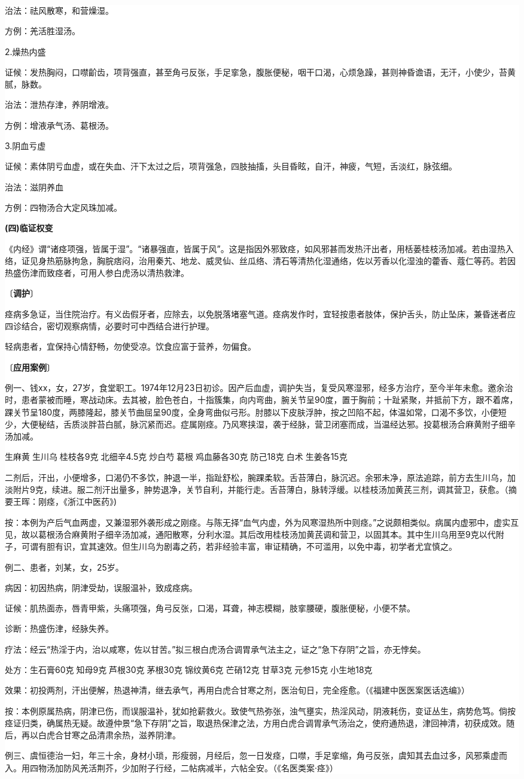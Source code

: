 治法：祛风散寒，和营燥湿。

方例：羌活胜湿汤。

2.燥热内盛

证候：发热胸闷，口噤齘齿，项背强直，甚至角弓反张，手足挛急，腹胀便秘，咽干口渴，心烦急躁，甚则神昏谵语，无汗，小使少，苔黄腻，脉数。

治法：泄热存津，养阴增液。

方例：增液承气汤、葛根汤。

3.阴血亏虚

证候：素体阴亏血虚，或在失血、汗下太过之后，项背强急，四肢抽搐，头目昏眩，自汗，神疲，气短，舌淡红，脉弦细。

治法：滋阴养血

方例：四物汤合大定风珠加减。

**(四)临证权变**

《内经》谓“诸痉项强，皆属于湿”。“诸暴强直，皆属于风”。这是指因外邪致痉，如风邪甚而发热汗出者，用栝蒌桂枝汤加减。若由湿热入络，证见身热筋脉拘急，胸脘痞闷，治用秦艽、地龙、威灵仙、丝瓜络、清石等清热化湿通络，佐以芳香以化湿浊的藿香、蔻仁等药。若因热盛伤津而致痉者，可用人参白虎汤以清热救津。

〔**调护**〕

痉病多急证，当住院治疗。有义齿假牙者，应除去，以免脱落堵塞气道。痉病发作时，宜轻按患者肢体，保护舌头，防止坠床，兼昏迷者应四诊结合，密切观察病情，必要时可中西结合进行护理。

轻病患者，宜保持心情舒畅，勿使受凉。饮食应富于营养，勿偏食。

〔**应用案例**〕

例一、钱xx，女，27岁，食堂职工。1974年12月23日初诊。因产后血虚，调护失当，复受风寒湿邪，经多方治疗，至今半年未愈。邀余治时，患者蒙被而睡，寒战动床。去其被，脸色苍白，十指簇集，向内弯曲，腕关节呈90度，置于胸前；十趾紧聚，并抵前下方，跟不着席，踝关节呈180度，两膝隆起，膝关节曲屈呈90度，全身弯曲似弓形。肘膝以下皮肤浮肿，按之凹陷不起，体温如常，口渴不多饮，小便短少，大便秘结，舌质淡胖苔白腻，脉沉紧而迟。症属刚痉。乃风寒挟湿，袭于经脉，营卫闭塞而成，当温经达邪。投葛根汤合麻黄附子细辛汤加减。

生麻黄 生川乌 桂枝各9克  北细辛4.5克  炒白芍  葛根 鸡血藤各30克  防己18克  白术 生姜各15克

二剂后，汗出，小便增多，口渴仍不多饮，肿退一半，指趾舒松，腕踝柔软。舌苔薄白，脉沉迟。余邪未净，原法追踪，前方去生川乌，加淡附片9克，续进。服二剂汗出量多，肿势退净，关节自利，并能行走。舌苔薄白，脉转浮缓。以桂枝汤加黄芪三剂，调其营卫，获愈。（摘要王晖：刚痉，《浙江中医药》)

按：本例为产后气血两虚，又兼湿邪外袭形成之刚痉。与陈无择“血气内虚，外为风寒湿热所中则痉。”之说颇相类似。病属内虚邪中，虚实互见，故以葛根汤合麻黄附子细辛汤加减，通阳散寒，分利水湿。其后改用桂枝汤加黄芪调和营卫，以固其本。其中生川乌用至9克以代附子，可谓有胆有识，宜其速效。但生川乌为剧毒之药，若非经验丰富，审证精确，不可滥用，以免中毒，初学者尤宜慎之。

例二、患者，刘某，女，25岁。

病因：初因热病，阴津受劫，误服温补，致成痉病。

证候：肌热面赤，唇青甲紫，头痛项强，角弓反张，口渴，耳聋，神志模糊，肢挛腰硬，腹胀便秘，小便不禁。

诊断：热盛伤津，经脉失养。

疗法：经云“热淫于内，治以咸寒，佐以甘苦。”拟三根白虎汤合调胃承气法主之，证之“急下存阴”之旨，亦无悖矣。

处方：生石膏60克  知母9克  芦根30克  茅根30克  锦纹黄6克  芒硝12克  甘草3克  元参15克  小生地18克

效果：初投两剂，汗出便解，热退神清，继去承气，再用白虎合甘寒之剂，医治旬日，完全痊愈。（《福建中医医案医话选编》）

按：本例原属热病，阴津已伤，而误服温补，犹如抢薪救火。致使气热弥张，浊气壅实，热淫风动，阴液耗伤，变证丛生，病势危笃。倘按痉证归类，确属热无疑。故遵仲景“急下存阴”之旨，取退热保津之法，方用白虎合调胃承气汤治之，使府通热退，津回神清，初获成效。随后，再以白虎合甘寒之品清肃余热，滋养阴津。

例三、虞恒德治一妇，年三十余，身材小琐，形瘦弱，月经后，忽一日发痉，口噤，手足挛缩，角弓反张，虞知其去血过多，风邪乘虚而入。用四物汤加防风羌活荆芥，少加附子行经，二帖病减半，六帖全安。（《名医类案·痉》）
